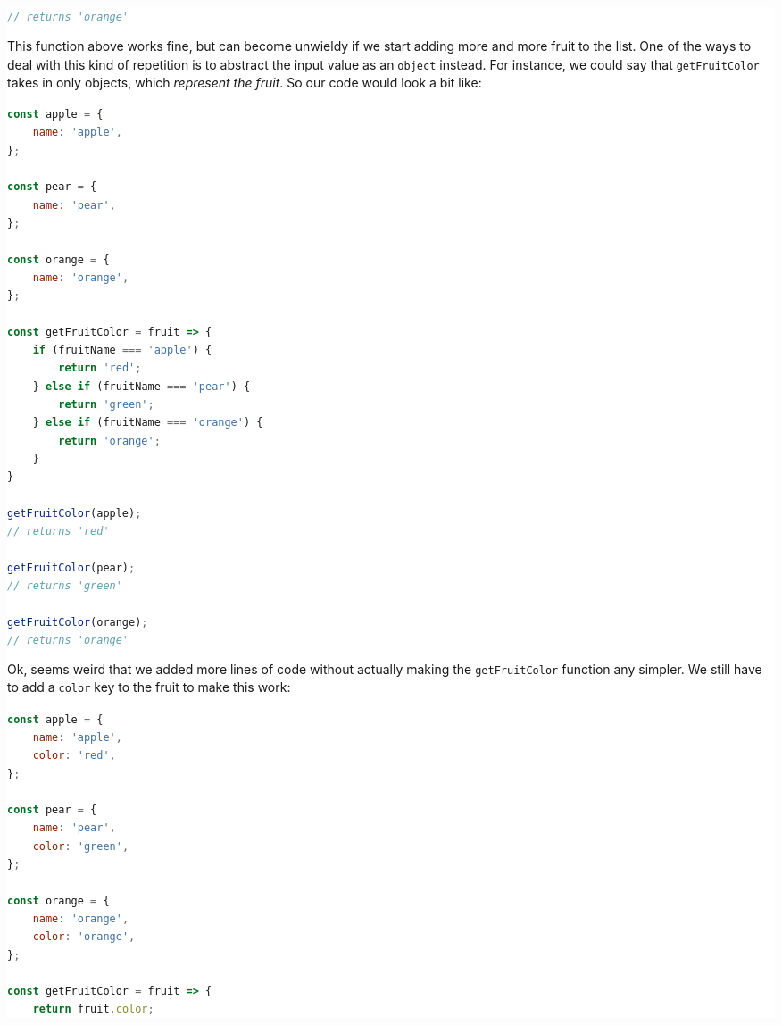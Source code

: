 ```javascript 1.8
// returns 'orange'
```

This function above works fine, but can become unwieldy if we start adding more and more fruit to the list. One of the
ways to deal with this kind of repetition is to abstract the input value as an `object` instead. For instance, we could
say that `getFruitColor` takes in only objects, which *represent the fruit*. So our code would look a bit like:

```javascript 1.8
const apple = { 
    name: 'apple', 
};

const pear = { 
    name: 'pear',
};

const orange = {
    name: 'orange',
};

const getFruitColor = fruit => {
    if (fruitName === 'apple') {
        return 'red';
    } else if (fruitName === 'pear') {
        return 'green';
    } else if (fruitName === 'orange') {
        return 'orange';
    }
}

getFruitColor(apple);
// returns 'red'

getFruitColor(pear);
// returns 'green'

getFruitColor(orange);
// returns 'orange'
```

Ok, seems weird that we added more lines of code without actually making the `getFruitColor` function any simpler. We
still have to add a `color` key to the fruit to make this work:

```javascript 1.8
const apple = { 
    name: 'apple', 
    color: 'red',
};

const pear = { 
    name: 'pear',
    color: 'green',
};

const orange = {
    name: 'orange',
    color: 'orange',
};

const getFruitColor = fruit => {
    return fruit.color;
```
